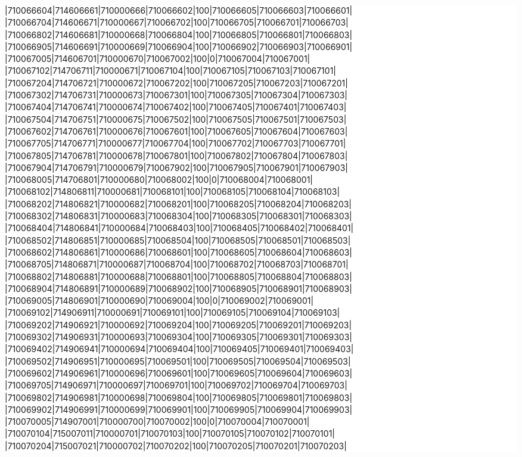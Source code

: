 |710066604|714606661|710000666|710066602|100|710066605|710066603|710066601|
|710066704|714606671|710000667|710066702|100|710066705|710066701|710066703|
|710066802|714606681|710000668|710066804|100|710066805|710066801|710066803|
|710066905|714606691|710000669|710066904|100|710066902|710066903|710066901|
|710067005|714606701|710000670|710067002|100|0|710067004|710067001|
|710067102|714706711|710000671|710067104|100|710067105|710067103|710067101|
|710067204|714706721|710000672|710067202|100|710067205|710067203|710067201|
|710067302|714706731|710000673|710067301|100|710067305|710067304|710067303|
|710067404|714706741|710000674|710067402|100|710067405|710067401|710067403|
|710067504|714706751|710000675|710067502|100|710067505|710067501|710067503|
|710067602|714706761|710000676|710067601|100|710067605|710067604|710067603|
|710067705|714706771|710000677|710067704|100|710067702|710067703|710067701|
|710067805|714706781|710000678|710067801|100|710067802|710067804|710067803|
|710067904|714706791|710000679|710067902|100|710067905|710067901|710067903|
|710068005|714706801|710000680|710068002|100|0|710068004|710068001|
|710068102|714806811|710000681|710068101|100|710068105|710068104|710068103|
|710068202|714806821|710000682|710068201|100|710068205|710068204|710068203|
|710068302|714806831|710000683|710068304|100|710068305|710068301|710068303|
|710068404|714806841|710000684|710068403|100|710068405|710068402|710068401|
|710068502|714806851|710000685|710068504|100|710068505|710068501|710068503|
|710068602|714806861|710000686|710068601|100|710068605|710068604|710068603|
|710068705|714806871|710000687|710068704|100|710068702|710068703|710068701|
|710068802|714806881|710000688|710068801|100|710068805|710068804|710068803|
|710068904|714806891|710000689|710068902|100|710068905|710068901|710068903|
|710069005|714806901|710000690|710069004|100|0|710069002|710069001|
|710069102|714906911|710000691|710069101|100|710069105|710069104|710069103|
|710069202|714906921|710000692|710069204|100|710069205|710069201|710069203|
|710069302|714906931|710000693|710069304|100|710069305|710069301|710069303|
|710069402|714906941|710000694|710069404|100|710069405|710069401|710069403|
|710069502|714906951|710000695|710069501|100|710069505|710069504|710069503|
|710069602|714906961|710000696|710069601|100|710069605|710069604|710069603|
|710069705|714906971|710000697|710069701|100|710069702|710069704|710069703|
|710069802|714906981|710000698|710069804|100|710069805|710069801|710069803|
|710069902|714906991|710000699|710069901|100|710069905|710069904|710069903|
|710070005|714907001|710000700|710070002|100|0|710070004|710070001|
|710070104|715007011|710000701|710070103|100|710070105|710070102|710070101|
|710070204|715007021|710000702|710070202|100|710070205|710070201|710070203|